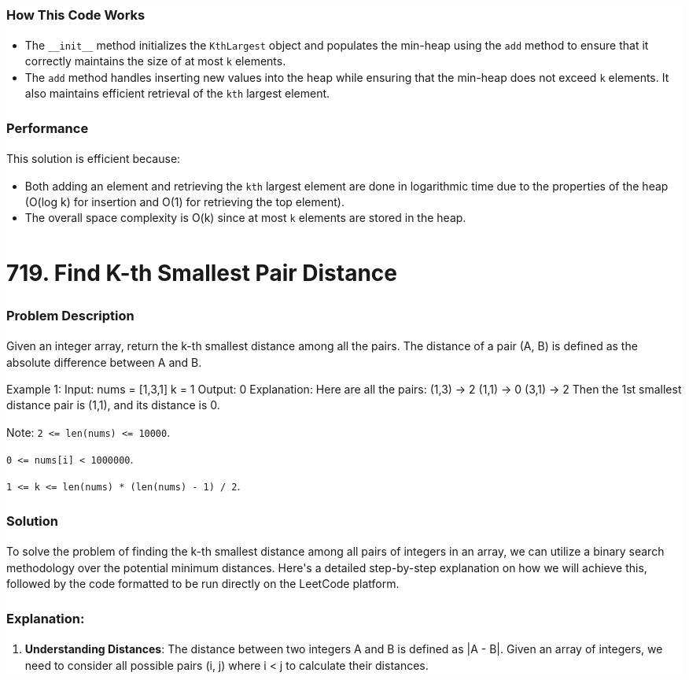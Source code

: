 ```python

```

### How This Code Works
- The `__init__` method initializes the `KthLargest` object and populates the min-heap using the `add` method to ensure that it correctly maintains the size of at most `k` elements.
- The `add` method handles inserting new values into the heap while ensuring that the min-heap does not exceed `k` elements. It also maintains efficient retrieval of the `kth` largest element.

### Performance
This solution is efficient because:
- Both adding an element and retrieving the `kth` largest element are done in logarithmic time due to the properties of the heap (O(log k) for insertion and O(1) for retrieving the top element).
- The overall space complexity is O(k) since at most `k` elements are stored in the heap.

# 719. Find K-th Smallest Pair Distance

### Problem Description 
Given an integer array, return the k-th smallest distance among all the pairs. The distance of a pair (A, B) is defined as the absolute difference between A and B. 

Example 1:
Input:
nums = [1,3,1]
k = 1
Output: 0 
Explanation:
Here are all the pairs:
(1,3) -> 2
(1,1) -> 0
(3,1) -> 2
Then the 1st smallest distance pair is (1,1), and its distance is 0.

Note:
`2 <= len(nums) <= 10000`.

`0 <= nums[i] < 1000000`.

`1 <= k <= len(nums) * (len(nums) - 1) / 2`.

### Solution 
 To solve the problem of finding the k-th smallest distance among all pairs of integers in an array, we can utilize a binary search methodology over the potential minimum distances. Here's a detailed step-by-step explanation on how we will achieve this, followed by the code formatted to be run directly on the LeetCode platform.

### Explanation:

1. **Understanding Distances**:
   The distance between two integers A and B is defined as |A - B|. Given an array of integers, we need to consider all possible pairs (i, j) where i < j to calculate their distances.
